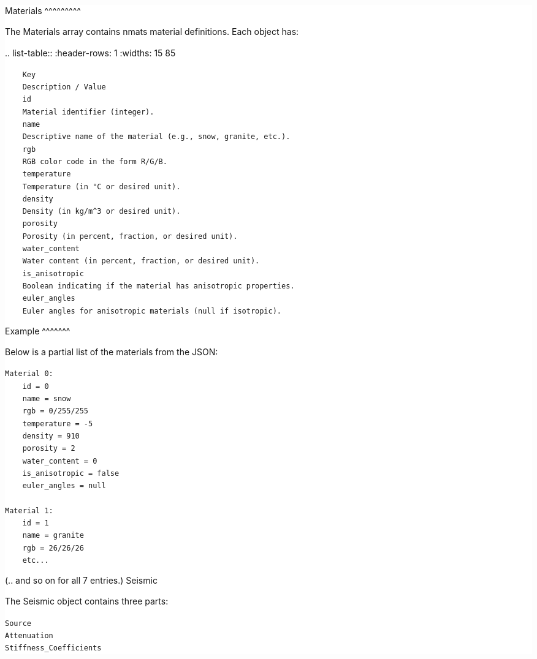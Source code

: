 Materials
^^^^^^^^^

The Materials array contains nmats material definitions. Each object has:

.. list-table:: :header-rows: 1 :widths: 15 85

        Key
        Description / Value
        id
        Material identifier (integer).
        name
        Descriptive name of the material (e.g., snow, granite, etc.).
        rgb
        RGB color code in the form R/G/B.
        temperature
        Temperature (in °C or desired unit).
        density
        Density (in kg/m^3 or desired unit).
        porosity
        Porosity (in percent, fraction, or desired unit).
        water_content
        Water content (in percent, fraction, or desired unit).
        is_anisotropic
        Boolean indicating if the material has anisotropic properties.
        euler_angles
        Euler angles for anisotropic materials (null if isotropic).

Example 
^^^^^^^

Below is a partial list of the materials from the JSON:

    Material 0:
        id = 0
        name = snow
        rgb = 0/255/255
        temperature = -5
        density = 910
        porosity = 2
        water_content = 0
        is_anisotropic = false
        euler_angles = null

    Material 1:
        id = 1
        name = granite
        rgb = 26/26/26
        etc...

(.. and so on for all 7 entries.)
Seismic

The Seismic object contains three parts:

    Source
    Attenuation
    Stiffness_Coefficients
